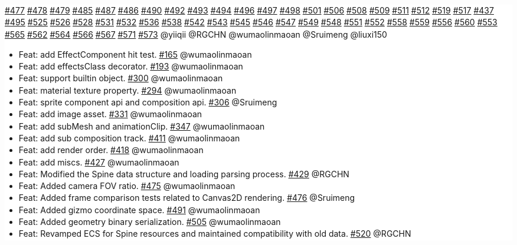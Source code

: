 [#477](https://github.com/galacean/effects-runtime/pull/477) [#478](https://github.com/galacean/effects-runtime/pull/478) [#479](https://github.com/galacean/effects-runtime/pull/479) [#485](https://github.com/galacean/effects-runtime/pull/485) [#487](https://github.com/galacean/effects-runtime/pull/487) [#486](https://github.com/galacean/effects-runtime/pull/486) [#490](https://github.com/galacean/effects-runtime/pull/490) [#492](https://github.com/galacean/effects-runtime/pull/492) [#493](https://github.com/galacean/effects-runtime/pull/493) [#494](https://github.com/galacean/effects-runtime/pull/494) [#496](https://github.com/galacean/effects-runtime/pull/496) [#497](https://github.com/galacean/effects-runtime/pull/497) [#498](https://github.com/galacean/effects-runtime/pull/498) [#501](https://github.com/galacean/effects-runtime/pull/501) [#506](https://github.com/galacean/effects-runtime/pull/506) [#508](https://github.com/galacean/effects-runtime/pull/508) [#509](https://github.com/galacean/effects-runtime/pull/509) [#511](https://github.com/galacean/effects-runtime/pull/511) [#512](https://github.com/galacean/effects-runtime/pull/512) [#519](https://github.com/galacean/effects-runtime/pull/519) [#517](https://github.com/galacean/effects-runtime/pull/517) [#437](https://github.com/galacean/effects-runtime/pull/437) [#495](https://github.com/galacean/effects-runtime/pull/495) [#525](https://github.com/galacean/effects-runtime/pull/525) [#526](https://github.com/galacean/effects-runtime/pull/526) [#528](https://github.com/galacean/effects-runtime/pull/528) [#531](https://github.com/galacean/effects-runtime/pull/531) [#532](https://github.com/galacean/effects-runtime/pull/532) [#536](https://github.com/galacean/effects-runtime/pull/536) [#538](https://github.com/galacean/effects-runtime/pull/538) [#542](https://github.com/galacean/effects-runtime/pull/542) [#543](https://github.com/galacean/effects-runtime/pull/543) [#545](https://github.com/galacean/effects-runtime/pull/545) [#546](https://github.com/galacean/effects-runtime/pull/546) [#547](https://github.com/galacean/effects-runtime/pull/547) [#549](https://github.com/galacean/effects-runtime/pull/549) [#548](https://github.com/galacean/effects-runtime/pull/548) [#551](https://github.com/galacean/effects-runtime/pull/551) [#552](https://github.com/galacean/effects-runtime/pull/552) [#558](https://github.com/galacean/effects-runtime/pull/558) [#559](https://github.com/galacean/effects-runtime/pull/559) [#556](https://github.com/galacean/effects-runtime/pull/556) [#560](https://github.com/galacean/effects-runtime/pull/560) [#553](https://github.com/galacean/effects-runtime/pull/553) [#565](https://github.com/galacean/effects-runtime/pull/565) [#562](https://github.com/galacean/effects-runtime/pull/562) [#564](https://github.com/galacean/effects-runtime/pull/564) [#566](https://github.com/galacean/effects-runtime/pull/566) [#567](https://github.com/galacean/effects-runtime/pull/567) [#571](https://github.com/galacean/effects-runtime/pull/571) [#573](https://github.com/galacean/effects-runtime/pull/573) @yiiqii @RGCHN @wumaolinmaoan @Sruimeng @liuxi150
  - Feat: add EffectComponent hit test. [#165](https://github.com/galacean/effects-runtime/pull/165) @wumaolinmaoan
  - Feat: add effectsClass decorator. [#193](https://github.com/galacean/effects-runtime/pull/193) @wumaolinmaoan
  - Feat: support builtin object. [#300](https://github.com/galacean/effects-runtime/pull/300) @wumaolinmaoan
  - Feat: material texture property. [#294](https://github.com/galacean/effects-runtime/pull/294) @wumaolinmaoan
  - Feat: sprite component api and composition api. [#306](https://github.com/galacean/effects-runtime/pull/306) @Sruimeng
  - Feat: add image asset. [#331](https://github.com/galacean/effects-runtime/pull/331) @wumaolinmaoan
  - Feat: add subMesh and animationClip. [#347](https://github.com/galacean/effects-runtime/pull/347) @wumaolinmaoan
  - Feat: add sub composition track. [#411](https://github.com/galacean/effects-runtime/pull/411) @wumaolinmaoan
  - Feat: add render order. [#418](https://github.com/galacean/effects-runtime/pull/418) @wumaolinmaoan
  - Feat: add miscs. [#427](https://github.com/galacean/effects-runtime/pull/427) @wumaolinmaoan
  - Feat: Modified the Spine data structure and loading parsing process. [#429](https://github.com/galacean/effects-runtime/pull/429) @RGCHN
  - Feat: Added camera FOV ratio. [#475](https://github.com/galacean/effects-runtime/pull/475) @wumaolinmaoan
  - Feat: Added frame comparison tests related to Canvas2D rendering. [#476](https://github.com/galacean/effects-runtime/pull/476) @Sruimeng
  - Feat: Added gizmo coordinate space. [#491](https://github.com/galacean/effects-runtime/pull/491) @wumaolinmaoan
  - Feat: Added geometry binary serialization. [#505](https://github.com/galacean/effects-runtime/pull/505) @wumaolinmaoan
  - Feat: Revamped ECS for Spine resources and maintained compatibility with old data. [#520](https://github.com/galacean/effects-runtime/pull/520) @RGCHN